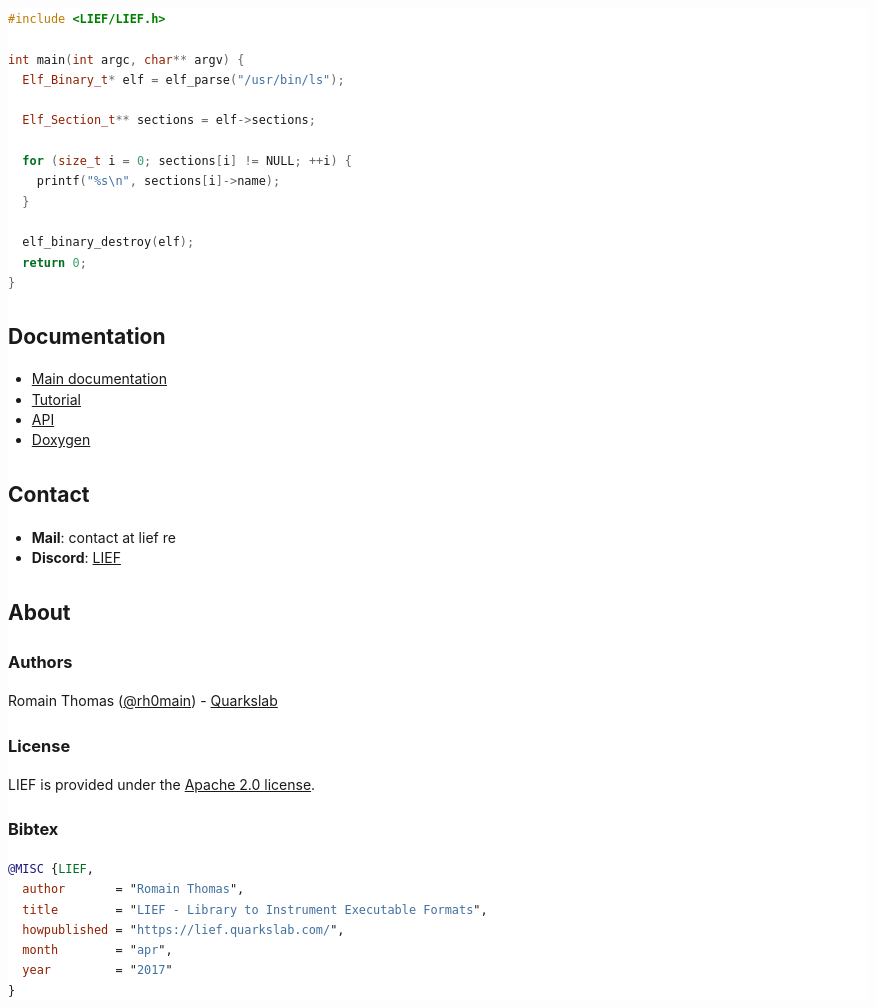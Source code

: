 ```cpp
#include <LIEF/LIEF.h>

int main(int argc, char** argv) {
  Elf_Binary_t* elf = elf_parse("/usr/bin/ls");

  Elf_Section_t** sections = elf->sections;

  for (size_t i = 0; sections[i] != NULL; ++i) {
    printf("%s\n", sections[i]->name);
  }

  elf_binary_destroy(elf);
  return 0;
}
```

## Documentation

* [Main documentation](https://lief-project.github.io/doc/latest/index.html)
* [Tutorial](https://lief-project.github.io/doc/latest/tutorials/index.html)
* [API](https://lief-project.github.io/doc/latest/api/index.html)
* [Doxygen](https://lief-project.github.io/doc/latest/doxygen/index.html)

## Contact

* **Mail**: contact at lief re
* **Discord**: [LIEF](https://discord.gg/7hRFGWYedu)

## About

### Authors

Romain Thomas ([@rh0main](https://twitter.com/rh0main)) - [Quarkslab](https://www.quarkslab.com)

### License

LIEF is provided under the [Apache 2.0 license](https://github.com/lief-project/LIEF/blob/0.15.0/LICENSE).

### Bibtex

```bibtex
@MISC {LIEF,
  author       = "Romain Thomas",
  title        = "LIEF - Library to Instrument Executable Formats",
  howpublished = "https://lief.quarkslab.com/",
  month        = "apr",
  year         = "2017"
}
```


